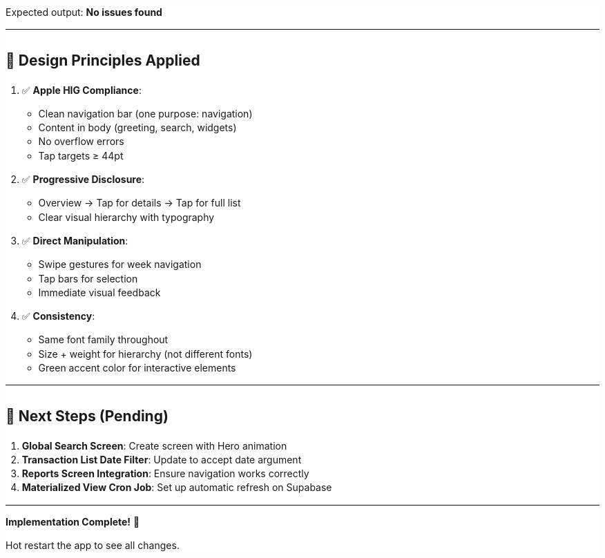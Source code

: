 Expected output: **No issues found**

---

## 🎨 Design Principles Applied

1. ✅ **Apple HIG Compliance**:
   - Clean navigation bar (one purpose: navigation)
   - Content in body (greeting, search, widgets)
   - No overflow errors
   - Tap targets ≥ 44pt

2. ✅ **Progressive Disclosure**:
   - Overview → Tap for details → Tap for full list
   - Clear visual hierarchy with typography

3. ✅ **Direct Manipulation**:
   - Swipe gestures for week navigation
   - Tap bars for selection
   - Immediate visual feedback

4. ✅ **Consistency**:
   - Same font family throughout
   - Size + weight for hierarchy (not different fonts)
   - Green accent color for interactive elements

---

## 🚀 Next Steps (Pending)

1. **Global Search Screen**: Create screen with Hero animation
2. **Transaction List Date Filter**: Update to accept date argument
3. **Reports Screen Integration**: Ensure navigation works correctly
4. **Materialized View Cron Job**: Set up automatic refresh on Supabase

---

**Implementation Complete!** 🎉

Hot restart the app to see all changes.
